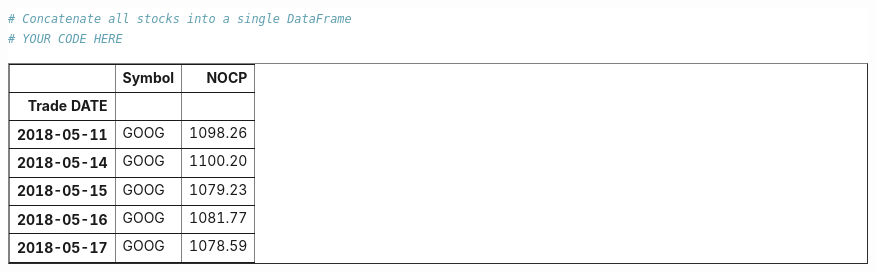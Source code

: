 


```python
# Concatenate all stocks into a single DataFrame
# YOUR CODE HERE
```




<div>
<style scoped>
    .dataframe tbody tr th:only-of-type {
        vertical-align: middle;
    }

    .dataframe tbody tr th {
        vertical-align: top;
    }

    .dataframe thead th {
        text-align: right;
    }
</style>
<table border="1" class="dataframe">
  <thead>
    <tr style="text-align: right;">
      <th></th>
      <th>Symbol</th>
      <th>NOCP</th>
    </tr>
    <tr>
      <th>Trade DATE</th>
      <th></th>
      <th></th>
    </tr>
  </thead>
  <tbody>
    <tr>
      <th>2018-05-11</th>
      <td>GOOG</td>
      <td>1098.26</td>
    </tr>
    <tr>
      <th>2018-05-14</th>
      <td>GOOG</td>
      <td>1100.20</td>
    </tr>
    <tr>
      <th>2018-05-15</th>
      <td>GOOG</td>
      <td>1079.23</td>
    </tr>
    <tr>
      <th>2018-05-16</th>
      <td>GOOG</td>
      <td>1081.77</td>
    </tr>
    <tr>
      <th>2018-05-17</th>
      <td>GOOG</td>
      <td>1078.59</td>
    </tr>
  </tbody>
</table>
</div>
